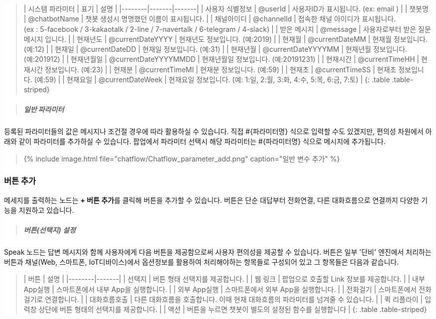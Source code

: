 >| 시스템 파라미터 | 표기 | 설명 | 
|--------|-------|-------|
| 사용자 식별정보 | @userId | 사용자ID가 표시됩니다. (ex: email ) |
| 챗봇명 | @chatbotName | 챗봇 생성시 명명했던 이름이 표시됩니다.  |
| 채널아이디 | @channelId | 접속한 채널 아이디가 표시됩니다. <br/>(ex : 5-facebook / 3-kakaotalk / 2-line / 7-navertalk / 6-telegram / 4-slack)  |
| 받은 메시지 | @message | 사용자로부터 받은 질문 메시지 입니다. |
| 현재년도 | @currentDateYYYY | 현재년도 정보입니다. (예:2019) |
| 현재월 | @currentDateMM | 현재월 정보입니다. (예:12) |
| 현재일 | @currentDateDD | 현재일 정보입니다. (예:31) |
| 현재년월 | @currentDateYYYYMM | 현재년월 정보입니다. (예:201912) |
| 현재년월일 | @currentDateYYYYMMDD | 현재년월일 정보입니다. (예:20191231) |
| 현재시간 | @currentTimeHH | 현재시간 정보입니다. (예:23) |
| 현재분 | @currentTimeMI | 현재분 정보입니다. (예:59) |
| 현재초 | @currentTimeSS | 현재초 정보입니다. (예:59) |
| 현재요일 | @currentDateWeek | 현재요일 정보입니다. (예: 1:일, 2:월, 3:화, 4:수, 5:목, 6:금, 7:토) |
{: .table .table-striped}

>##### 일반 파라미터
등록된 파라미터들의 값은 메시지나 조건절 경우에 따라 활용하실 수 있습니다. 
직접 #{파라미터명} 식으로 입력할 수도 있겠지만, 편의성 차원에서 아래와 같이 파라미터를 추가하실 수 있습니다.
팝업에서 파라미터 선택시 해당 파라미터는 #{파라미터명} 식으로 메시지에 추가됩니다.
>{% include image.html file="chatflow/Chatflow_parameter_add.png"  caption="일반 변수 추가" %}


### 버튼 추가
메세지를 출력하는 노드는 **+ 버튼 추가**를 클릭해 버튼을 추가할 수 있습니다. 버튼은 단순 대답부터 전화연결, 다른 대화흐름으로 연결까지 다양한 기능을 지원하고 있습니다.


>##### 버튼(선택지) 설정
Speak 노드는 답변 메시지와 함께 사용자에게 다음 버튼을 제공함으로써 사용자 편의성을 제공할 수 있습니다.
버튼은 일부 '단비' 엔진에서 처리하는 버튼과 채널(Web, 스마트폰, IoT디바이스)에서 옵션정보를 활용하여 처리해야하는 항목들로 구성되어 있고
그 항목들은 다음과 같습니다. 

>| 버튼 | 설명 | 
|--------|-------|
| 선택지 | 버튼 형태 선택지를 제공합니다. |
| 웹 링크 | 팝업으로 호출할 Link 정보를 제공합니다. |
| 내부 App실행 | 스마트폰에서 내부 App을 실행합니다.  |
| 외부 App실행 | 스마트폰에서 외부 App을 실행합니다.  |
| 전화걸기 | 스마트폰에서 전화걸기로 연결합니다. |
| 대화흐름호출 | 다른 대화흐름을 호출합니다. 이때 현재 대화흐름의 파라미터를 넘겨줄 수 있습니다. |
| 퀵 리플라이 | 입력창 상단에 버튼 형태의 선택지를 제공합니다. |
| 액션 | 버튼을 누르면 챗봇이 별도의 설정된 함수를 실행합니다 |
{: .table .table-striped}
